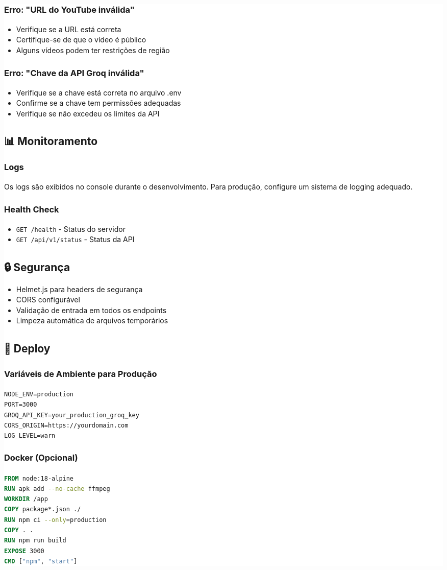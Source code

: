 ### Erro: "URL do YouTube inválida"
- Verifique se a URL está correta
- Certifique-se de que o vídeo é público
- Alguns vídeos podem ter restrições de região

### Erro: "Chave da API Groq inválida"
- Verifique se a chave está correta no arquivo .env
- Confirme se a chave tem permissões adequadas
- Verifique se não excedeu os limites da API

## 📊 Monitoramento

### Logs
Os logs são exibidos no console durante o desenvolvimento. Para produção, configure um sistema de logging adequado.

### Health Check
- `GET /health` - Status do servidor
- `GET /api/v1/status` - Status da API

## 🔒 Segurança

- Helmet.js para headers de segurança
- CORS configurável
- Validação de entrada em todos os endpoints
- Limpeza automática de arquivos temporários

## 🚀 Deploy

### Variáveis de Ambiente para Produção
```env
NODE_ENV=production
PORT=3000
GROQ_API_KEY=your_production_groq_key
CORS_ORIGIN=https://yourdomain.com
LOG_LEVEL=warn
```

### Docker (Opcional)
```dockerfile
FROM node:18-alpine
RUN apk add --no-cache ffmpeg
WORKDIR /app
COPY package*.json ./
RUN npm ci --only=production
COPY . .
RUN npm run build
EXPOSE 3000
CMD ["npm", "start"]
```
